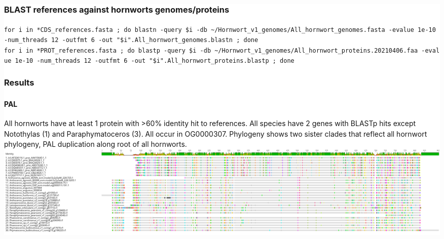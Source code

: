 ### BLAST references against hornworts genomes/proteins
```
for i in *CDS_references.fasta ; do blastn -query $i -db ~/Hornwort_v1_genomes/All_hornwort_genomes.fasta -evalue 1e-10 -num_threads 12 -outfmt 6 -out "$i".All_hornwort_genomes.blastn ; done
for i in *PROT_references.fasta ; do blastp -query $i -db ~/Hornwort_v1_genomes/All_hornwort_proteins.20210406.faa -evalue 1e-10 -num_threads 12 -outfmt 6 -out "$i".All_hornwort_proteins.blastp ; done
```

### Results
#### PAL
All hornworts have at least 1 protein with >60% identity hit to references. All species have 2 genes with BLASTp hits except Notothylas (1) and Paraphymatoceros (3). All occur in OG0000307. Phylogeny shows two sister clades that reflect all hornwort phylogeny, PAL duplication along root of all hornworts.  
<img src="images/PAL_hornworts_refs_aln.png">